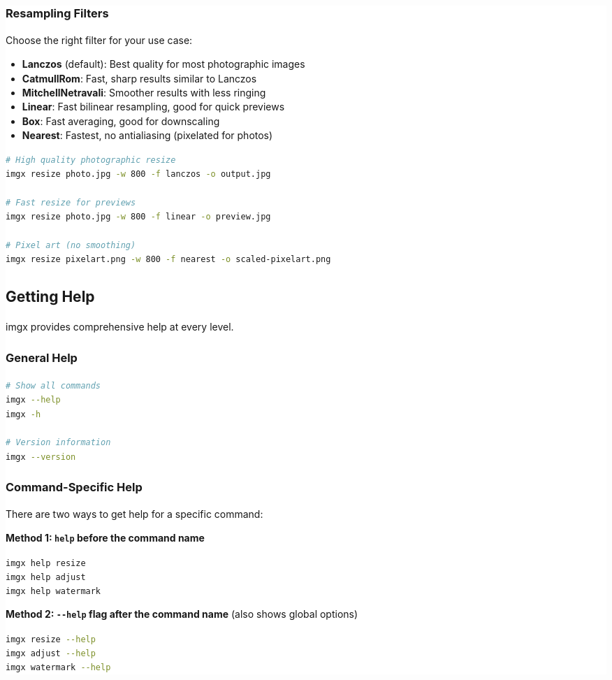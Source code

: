 ### Resampling Filters

Choose the right filter for your use case:

- **Lanczos** (default): Best quality for most photographic images
- **CatmullRom**: Fast, sharp results similar to Lanczos
- **MitchellNetravali**: Smoother results with less ringing
- **Linear**: Fast bilinear resampling, good for quick previews
- **Box**: Fast averaging, good for downscaling
- **Nearest**: Fastest, no antialiasing (pixelated for photos)

```bash
# High quality photographic resize
imgx resize photo.jpg -w 800 -f lanczos -o output.jpg

# Fast resize for previews
imgx resize photo.jpg -w 800 -f linear -o preview.jpg

# Pixel art (no smoothing)
imgx resize pixelart.png -w 800 -f nearest -o scaled-pixelart.png
```

## Getting Help

imgx provides comprehensive help at every level.

### General Help

```bash
# Show all commands
imgx --help
imgx -h

# Version information
imgx --version
```

### Command-Specific Help

There are two ways to get help for a specific command:

**Method 1: `help` before the command name**
```bash
imgx help resize
imgx help adjust
imgx help watermark
```

**Method 2: `--help` flag after the command name** (also shows global options)
```bash
imgx resize --help
imgx adjust --help
imgx watermark --help
```

